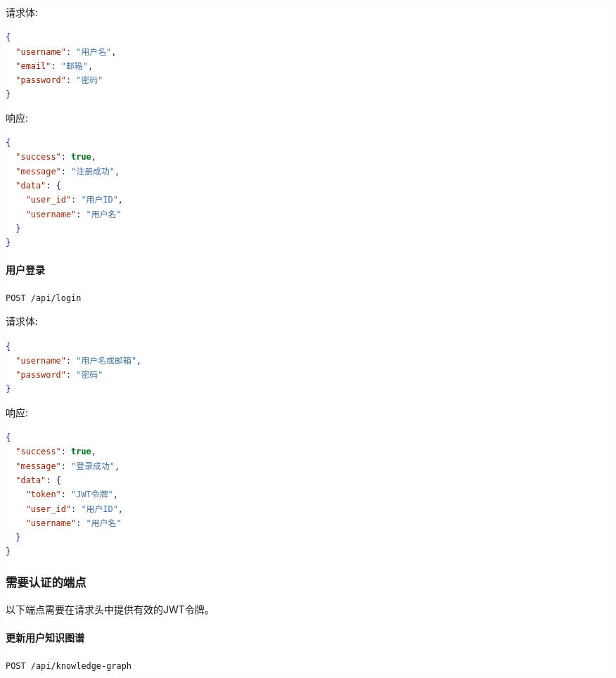 请求体:
```json
{
  "username": "用户名",
  "email": "邮箱",
  "password": "密码"
}
```

响应:
```json
{
  "success": true,
  "message": "注册成功",
  "data": {
    "user_id": "用户ID",
    "username": "用户名"
  }
}
```

#### 用户登录
```
POST /api/login
```

请求体:
```json
{
  "username": "用户名或邮箱",
  "password": "密码"
}
```

响应:
```json
{
  "success": true,
  "message": "登录成功",
  "data": {
    "token": "JWT令牌",
    "user_id": "用户ID",
    "username": "用户名"
  }
}
```

### 需要认证的端点

以下端点需要在请求头中提供有效的JWT令牌。

#### 更新用户知识图谱
```
POST /api/knowledge-graph
```
